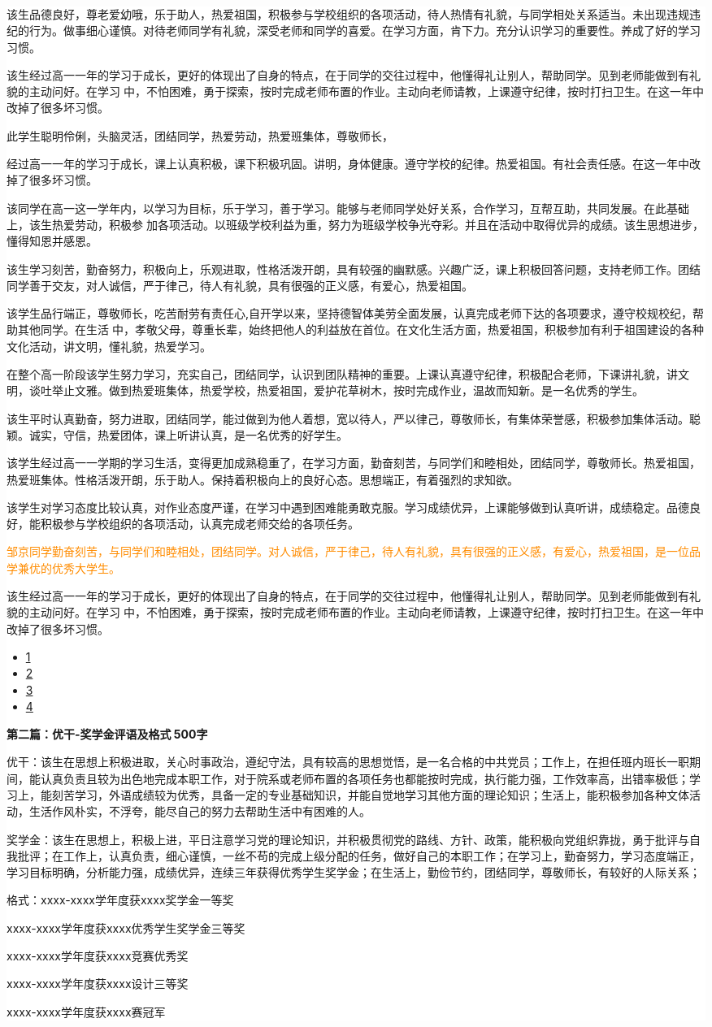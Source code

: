 该生品德良好，尊老爱幼哦，乐于助人，热爱祖国，积极参与学校组织的各项活动，待人热情有礼貌，与同学相处关系适当。未出现违规违纪的行为。做事细心谨慎。对待老师同学有礼貌，深受老师和同学的喜爱。在学习方面，肯下力。充分认识学习的重要性。养成了好的学习习惯。

该生经过高一一年的学习于成长，更好的体现出了自身的特点，在于同学的交往过程中，他懂得礼让别人，帮助同学。见到老师能做到有礼貌的主动问好。在学习 中，不怕困难，勇于探索，按时完成老师布置的作业。主动向老师请教，上课遵守纪律，按时打扫卫生。在这一年中改掉了很多坏习惯。

此学生聪明伶俐，头脑灵活，团结同学，热爱劳动，热爱班集体，尊敬师长，

经过高一一年的学习于成长，课上认真积极，课下积极巩固。讲明，身体健康。遵守学校的纪律。热爱祖国。有社会责任感。在这一年中改掉了很多坏习惯。

该同学在高一这一学年内，以学习为目标，乐于学习，善于学习。能够与老师同学处好关系，合作学习，互帮互助，共同发展。在此基础上，该生热爱劳动，积极参 加各项活动。以班级学校利益为重，努力为班级学校争光夺彩。并且在活动中取得优异的成绩。该生思想进步，懂得知恩并感恩。

该生学习刻苦，勤奋努力，积极向上，乐观进取，性格活泼开朗，具有较强的幽默感。兴趣广泛，课上积极回答问题，支持老师工作。团结同学善于交友，对人诚信，严于律己，待人有礼貌，具有很强的正义感，有爱心，热爱祖国。

该学生品行端正，尊敬师长，吃苦耐劳有责任心,自开学以来，坚持德智体美劳全面发展，认真完成老师下达的各项要求，遵守校规校纪，帮助其他同学。在生活 中，孝敬父母，尊重长辈，始终把他人的利益放在首位。在文化生活方面，热爱祖国，积极参加有利于祖国建设的各种文化活动，讲文明，懂礼貌，热爱学习。

在整个高一阶段该学生努力学习，充实自己，团结同学，认识到团队精神的重要。上课认真遵守纪律，积极配合老师，下课讲礼貌，讲文明，谈吐举止文雅。做到热爱班集体，热爱学校，热爱祖国，爱护花草树木，按时完成作业，温故而知新。是一名优秀的学生。

该生平时认真勤奋，努力进取，团结同学，能过做到为他人着想，宽以待人，严以律己，尊敬师长，有集体荣誉感，积极参加集体活动。聪颖。诚实，守信，热爱团体，课上听讲认真，是一名优秀的好学生。

该学生经过高一一学期的学习生活，变得更加成熟稳重了，在学习方面，勤奋刻苦，与同学们和睦相处，团结同学，尊敬师长。热爱祖国，热爱班集体。性格活泼开朗，乐于助人。保持着积极向上的良好心态。思想端正，有着强烈的求知欲。

该学生对学习态度比较认真，对作业态度严谨，在学习中遇到困难能勇敢克服。学习成绩优异，上课能够做到认真听讲，成绩稳定。品德良好，能积极参与学校组织的各项活动，认真完成老师交给的各项任务。

<font color="#FF8C00">邹京同学勤奋刻苦，与同学们和睦相处，团结同学。对人诚信，严于律己，待人有礼貌，具有很强的正义感，有爱心，热爱祖国，是一位品学兼优的优秀大学生。</font>

该生经过高一一年的学习于成长，更好的体现出了自身的特点，在于同学的交往过程中，他懂得礼让别人，帮助同学。见到老师能做到有礼貌的主动问好。在学习 中，不怕困难，勇于探索，按时完成老师布置的作业。主动向老师请教，上课遵守纪律，按时打扫卫生。在这一年中改掉了很多坏习惯。



- [1](http://www.fanwen118.com/info_40/fw_5362341.html)
- [2](http://www.fanwen118.com/info_40/fw_5364444.html)
- [3](http://www.fanwen118.com/info_11/fw_2482327.html)
- [4](http://www.fanwen118.com/info_40/fw_5369599.html)



**第二篇：优干-奖学金评语及格式 500字**

优干：该生在思想上积极进取，关心时事政治，遵纪守法，具有较高的思想觉悟，是一名合格的中共党员；工作上，在担任班内班长一职期间，能认真负责且较为出色地完成本职工作，对于院系或老师布置的各项任务也都能按时完成，执行能力强，工作效率高，出错率极低；学习上，能刻苦学习，外语成绩较为优秀，具备一定的专业基础知识，并能自觉地学习其他方面的理论知识；生活上，能积极参加各种文体活动，生活作风朴实，不浮夸，能尽自己的努力去帮助生活中有困难的人。

奖学金：该生在思想上，积极上进，平日注意学习党的理论知识，并积极贯彻党的路线、方针、政策，能积极向党组织靠拢，勇于批评与自我批评；在工作上，认真负责，细心谨慎，一丝不苟的完成上级分配的任务，做好自己的本职工作；在学习上，勤奋努力，学习态度端正，学习目标明确，分析能力强，成绩优异，连续三年获得优秀学生奖学金；在生活上，勤俭节约，团结同学，尊敬师长，有较好的人际关系；

格式：xxxx-xxxx学年度获xxxx奖学金一等奖

xxxx-xxxx学年度获xxxx优秀学生奖学金三等奖

xxxx-xxxx学年度获xxxx竞赛优秀奖

xxxx-xxxx学年度获xxxx设计三等奖

xxxx-xxxx学年度获xxxx赛冠军